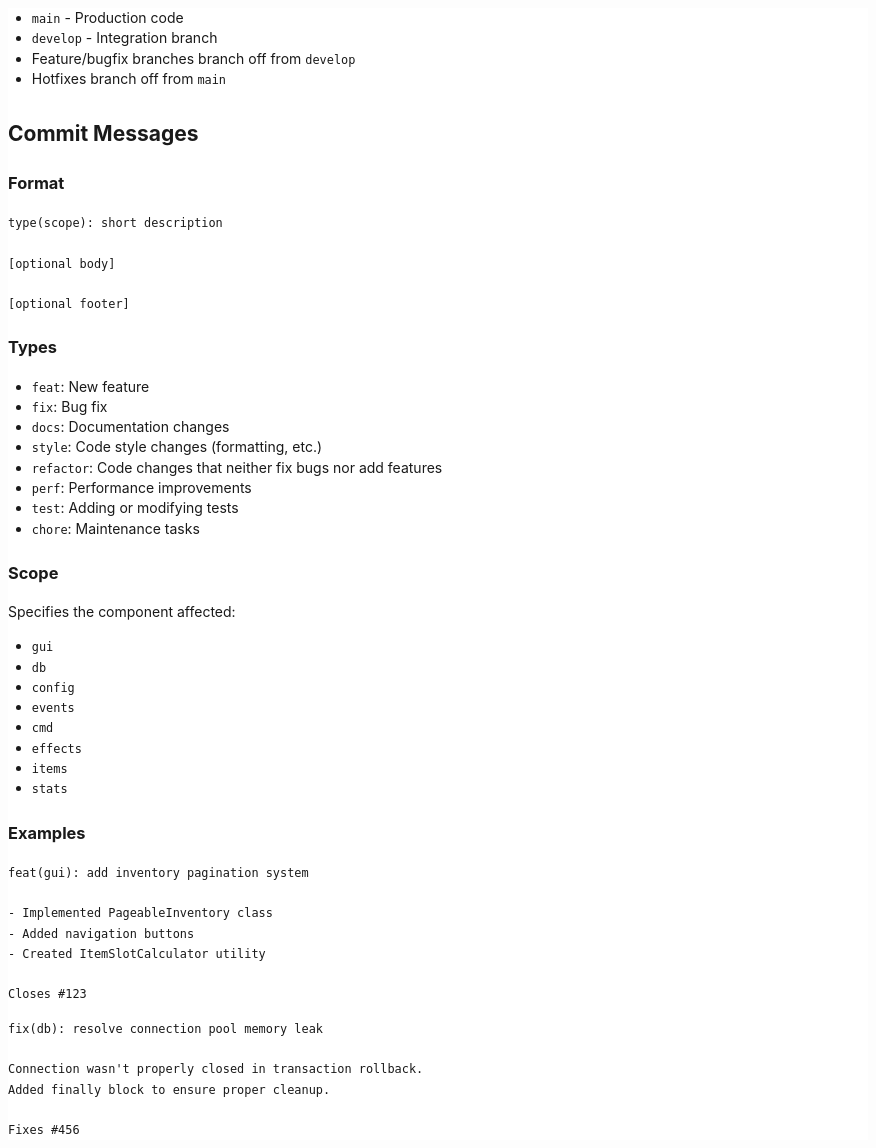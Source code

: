 - `main` - Production code
- `develop` - Integration branch
- Feature/bugfix branches branch off from `develop`
- Hotfixes branch off from `main`

## Commit Messages

### Format
```
type(scope): short description

[optional body]

[optional footer]
```

### Types
- `feat`: New feature
- `fix`: Bug fix
- `docs`: Documentation changes
- `style`: Code style changes (formatting, etc.)
- `refactor`: Code changes that neither fix bugs nor add features
- `perf`: Performance improvements
- `test`: Adding or modifying tests
- `chore`: Maintenance tasks

### Scope
Specifies the component affected:
- `gui`
- `db`
- `config`
- `events`
- `cmd`
- `effects`
- `items`
- `stats`

### Examples
```
feat(gui): add inventory pagination system

- Implemented PageableInventory class
- Added navigation buttons
- Created ItemSlotCalculator utility

Closes #123
```

```
fix(db): resolve connection pool memory leak

Connection wasn't properly closed in transaction rollback.
Added finally block to ensure proper cleanup.

Fixes #456
```
